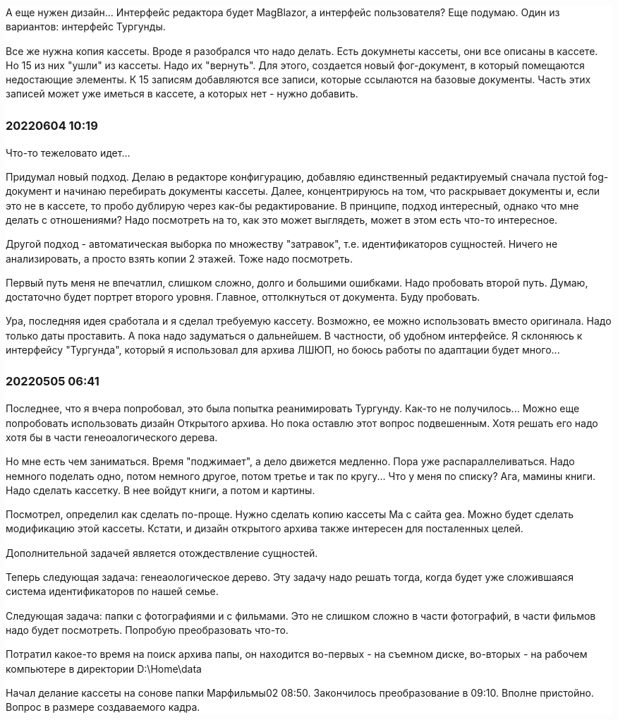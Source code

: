 А еще нужен дизайн... Интерфейс редактора будет MagBlazor, а интерфейс пользователя? Еще подумаю. Один из вариантов: интерфейс Тургунды. 

Все же нужна копия кассеты. Вроде я разобрался что надо делать. Есть докумнеты кассеты, они все описаны в кассете. Но 15 из них "ушли" из кассеты. Надо их "вернуть". Для этого, создается новый фог-документ, в который помещаются недостающие элементы. К 15 записям добавляются все записи, которые ссылаются на базовые документы. Часть этих записей может уже иметься в кассете, а которых нет - нужно добавить. 

### 20220604 10:19
Что-то тежеловато идет... 

Придумал новый подход. Делаю в редакторе конфигурацию, добавляю единственный редактируемый сначала пустой fog-документ и начинаю перебирать документы кассеты. Далее, концентрируюсь на том, что раскрывает документы и, если это не в кассете, то пробо дублирую через как-бы редактирование. В принципе, подход интересный, однако что мне делать с отношениями? Надо посмотреть на то, как это может выглядеть, может в этом есть что-то интересное.

Другой подход - автоматическая выборка по множеству "затравок", т.е. идентификаторов сущностей. Ничего не анализировать, а просто взять копии 2 этажей. Тоже надо посмотреть. 

Первый путь меня не впечатлил, слишком сложно, долго и большими ошибками. Надо пробовать второй путь. Думаю, достаточно будет портрет второго уровня. Главное, оттолкнуться от документа. Буду пробовать. 

Ура, последняя идея сработала и я сделал требуемую кассету. Возможно, ее можно использовать вместо оригинала. Надо только даты проставить. А пока надо задуматься о дальнейшем. В частности, об удобном интерфейсе. Я склоняюсь к интерфейсу "Тургунда", который я использовал для архива ЛШЮП, но боюсь работы по адаптации будет много...

### 20220505 06:41
Последнее, что я вчера попробовал, это была попытка реанимировать Тургунду. Как-то не получилось... Можно еще попробовать использовать дизайн Открытого архива. Но пока оставлю этот вопрос подвешенным. Хотя решать его надо хотя бы в части генеоалогического дерева. 

Но мне есть чем заниматься. Время "поджимает", а дело движется медленно. Пора уже распараллеливаться. Надо немного поделать одно, потом немного другое, потом третье и так по кругу... Что у меня по списку? Ага, мамины книги. Надо сделать кассетку. В нее войдут книги, а потом и картины.

Посмотрел, определил как сделать по-проще. Нужно сделать копию кассеты Ma с сайта gea. Можно будет сделать модификацию этой кассеты. Кстати, и дизайн открытого архива также интересен для посталенных целей. 

Дополнительной задачей является отождествление сущностей. 

Теперь следующая задача: генеаологическое дерево. Эту задачу надо решать тогда, когда будет уже сложившаяся система идентификаторов по нашей семье.

Следующая задача: папки с фотографиями и с фильмами. Это не слишком сложно в части фотографий, в части фильмов надо будет посмотреть. Попробую преобразовать что-то. 

Потратил какое-то время на поиск архива папы, он находится во-первых - на съемном диске, во-вторых - на рабочем компьютере в директории D:\Home\data

Начал делание кассеты на сонове папки Марфильмы02 08:50. Закончилось преобразование в 09:10. Вполне пристойно. Вопрос в размере создаваемого кадра. 
